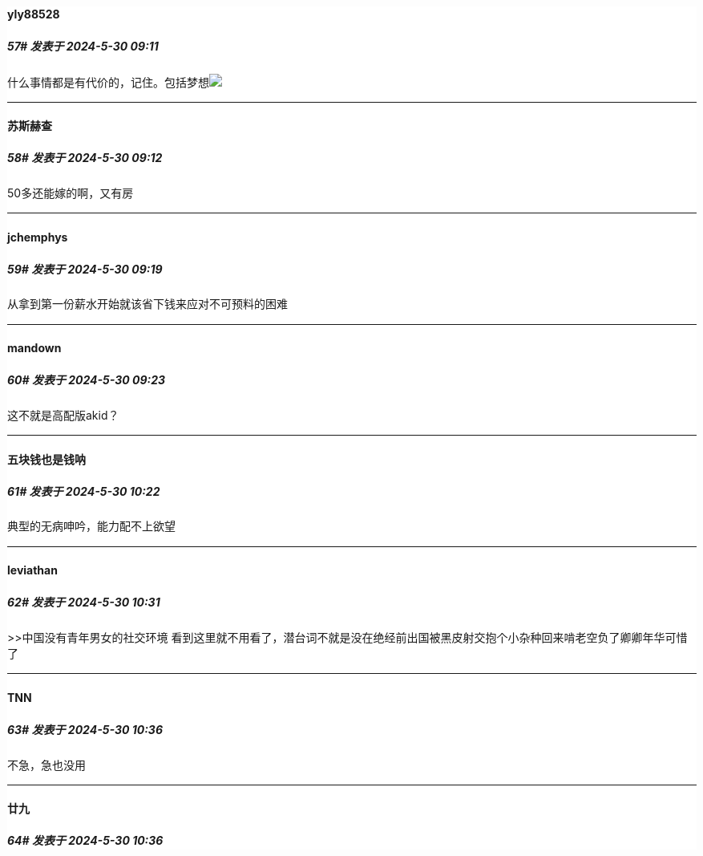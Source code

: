 ####  yly88528  
##### 57#       发表于 2024-5-30 09:11

什么事情都是有代价的，记住。包括梦想<img src="https://static.saraba1st.com/image/smiley/face2017/023.png" referrerpolicy="no-referrer">

*****

####  苏斯赫查  
##### 58#       发表于 2024-5-30 09:12

50多还能嫁的啊，又有房


*****

####  jchemphys  
##### 59#       发表于 2024-5-30 09:19

从拿到第一份薪水开始就该省下钱来应对不可预料的困难

*****

####  mandown  
##### 60#       发表于 2024-5-30 09:23

这不就是高配版akid？


*****

####  五块钱也是钱呐  
##### 61#       发表于 2024-5-30 10:22

典型的无病呻吟，能力配不上欲望


*****

####  leviathan  
##### 62#       发表于 2024-5-30 10:31

&gt;&gt;中国没有青年男女的社交环境
看到这里就不用看了，潜台词不就是没在绝经前出国被黑皮射交抱个小杂种回来啃老空负了卿卿年华可惜了


*****

####  TNN  
##### 63#       发表于 2024-5-30 10:36

不急，急也没用

*****

####  廿九  
##### 64#       发表于 2024-5-30 10:36
